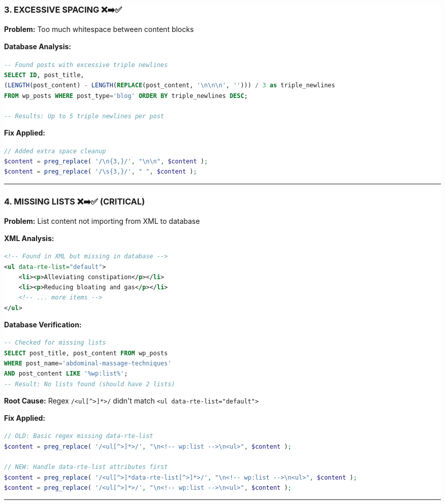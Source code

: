 
### 3. **EXCESSIVE SPACING** ❌➡️✅
**Problem:** Too much whitespace between content blocks

**Database Analysis:**
```sql
-- Found posts with excessive triple newlines
SELECT ID, post_title, 
(LENGTH(post_content) - LENGTH(REPLACE(post_content, '\n\n\n', ''))) / 3 as triple_newlines 
FROM wp_posts WHERE post_type='blog' ORDER BY triple_newlines DESC;

-- Results: Up to 5 triple newlines per post
```

**Fix Applied:**
```php
// Added extra space cleanup
$content = preg_replace( '/\n{3,}/', "\n\n", $content );
$content = preg_replace( '/\s{3,}/', " ", $content );
```

---

### 4. **MISSING LISTS** ❌➡️✅ (CRITICAL)
**Problem:** List content not importing from XML to database

**XML Analysis:**
```xml
<!-- Found in XML but missing in database -->
<ul data-rte-list="default">
    <li><p>Alleviating constipation</p></li>
    <li><p>Reducing bloating and gas</p></li>
    <!-- ... more items -->
</ul>
```

**Database Verification:**
```sql
-- Checked for missing lists
SELECT post_title, post_content FROM wp_posts 
WHERE post_name='abdominal-massage-techniques' 
AND post_content LIKE '%wp:list%';
-- Result: No lists found (should have 2 lists)
```

**Root Cause:** Regex `/<ul[^>]*>/` didn't match `<ul data-rte-list="default">`

**Fix Applied:**
```php
// OLD: Basic regex missing data-rte-list
$content = preg_replace( '/<ul[^>]*>/', "\n<!-- wp:list -->\n<ul>", $content );

// NEW: Handle data-rte-list attributes first
$content = preg_replace( '/<ul[^>]*data-rte-list[^>]*>/', "\n<!-- wp:list -->\n<ul>", $content );
$content = preg_replace( '/<ul[^>]*>/', "\n<!-- wp:list -->\n<ul>", $content );
```

---